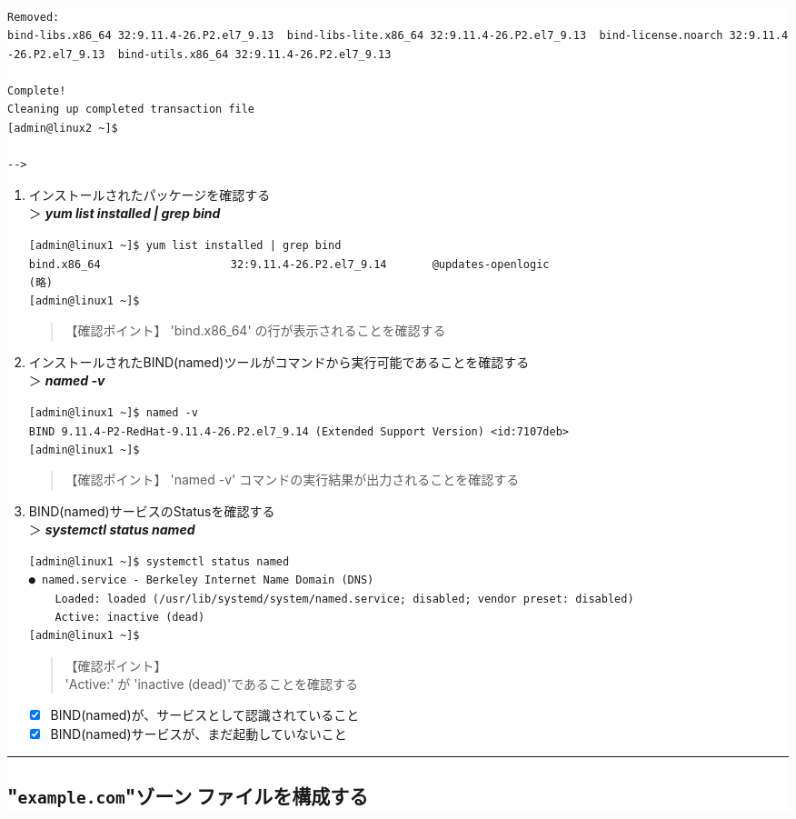     Removed:
    bind-libs.x86_64 32:9.11.4-26.P2.el7_9.13  bind-libs-lite.x86_64 32:9.11.4-26.P2.el7_9.13  bind-license.noarch 32:9.11.4-26.P2.el7_9.13  bind-utils.x86_64 32:9.11.4-26.P2.el7_9.13 

    Complete!
    Cleaning up completed transaction file
    [admin@linux2 ~]$ 

    -->


1. インストールされたパッケージを確認する  
    ＞ ***yum list installed | grep bind***  

    ```
    [admin@linux1 ~]$ yum list installed | grep bind
    bind.x86_64                    32:9.11.4-26.P2.el7_9.14       @updates-openlogic             
    (略)
    [admin@linux1 ~]$ 
    ```

    > 【確認ポイント】
    > 'bind.x86_64' の行が表示されることを確認する  


1. インストールされたBIND(named)ツールがコマンドから実行可能であることを確認する    
    ＞ ***named -v***  

    ```
    [admin@linux1 ~]$ named -v
    BIND 9.11.4-P2-RedHat-9.11.4-26.P2.el7_9.14 (Extended Support Version) <id:7107deb>
    [admin@linux1 ~]$ 
    ```

    > 【確認ポイント】
    > 'named -v' コマンドの実行結果が出力されることを確認する    


1. BIND(named)サービスのStatusを確認する  
    ＞ ***systemctl status named***  
    
    ```
    [admin@linux1 ~]$ systemctl status named
    ● named.service - Berkeley Internet Name Domain (DNS)
        Loaded: loaded (/usr/lib/systemd/system/named.service; disabled; vendor preset: disabled)
        Active: inactive (dead)
    [admin@linux1 ~]$ 
    ```
 
    > 【確認ポイント】  
    > 'Active:' が 'inactive (dead)'であることを確認する  
    - [x] BIND(named)が、サービスとして認識されていること  
    - [x] BIND(named)サービスが、まだ起動していないこと  

---  


## "`example.com`"ゾーン ファイルを構成する   
